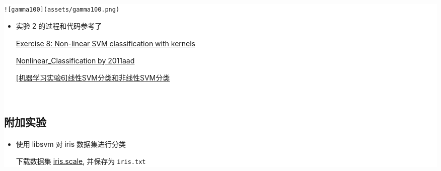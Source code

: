 
	![gamma100](assets/gamma100.png)

*	实验 2 的过程和代码参考了

	[Exercise 8: Non-linear SVM classification with kernels](http://openclassroom.stanford.edu/MainFolder/DocumentPage.php?course=MachineLearning&doc=exercises/ex8/ex8.html)

	[Nonlinear_Classification by 2011aad](https://github.com/2011aad/Machine-Learning-Assignments--Coursera-Andrew-Ng--/blob/3c2eeea25622206246b100096498a654bdeb6edf/Machine-Learning-ex8/Nonlinear_Classification.m)

	[[机器学习实验6]线性SVM分类和非线性SVM分类](https://blog.csdn.net/gyh_420/article/details/77943973)

	<br>

##	附加实验

*	使用 libsvm 对 iris 数据集进行分类

	下载数据集 [iris.scale](https://www.csie.ntu.edu.tw/~cjlin/libsvmtools/datasets/multiclass/iris.scale), 并保存为 `iris.txt`
